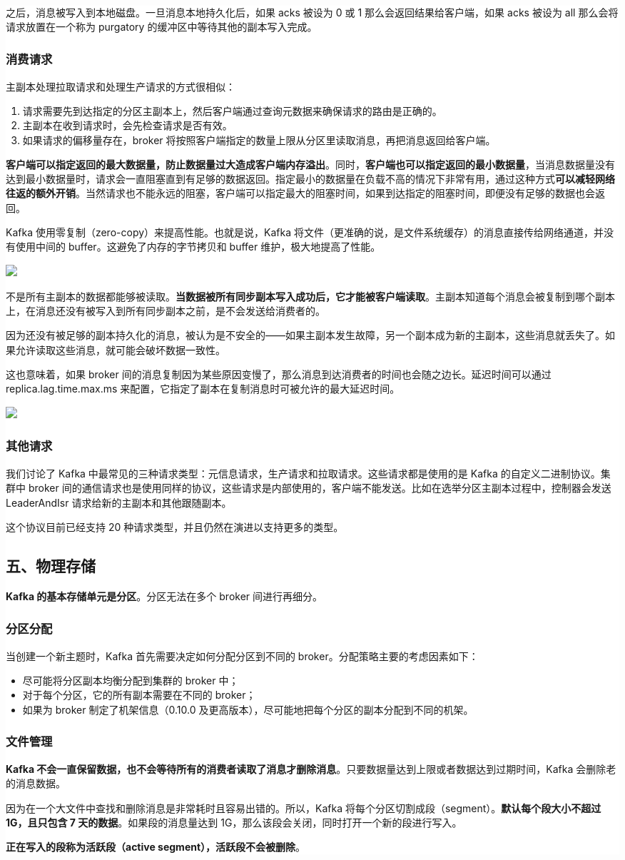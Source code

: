 之后，消息被写入到本地磁盘。一旦消息本地持久化后，如果 acks 被设为 0 或 1 那么会返回结果给客户端，如果 acks 被设为 all 那么会将请求放置在一个称为 purgatory 的缓冲区中等待其他的副本写入完成。

### 消费请求

主副本处理拉取请求和处理生产请求的方式很相似：

1. 请求需要先到达指定的分区主副本上，然后客户端通过查询元数据来确保请求的路由是正确的。
2. 主副本在收到请求时，会先检查请求是否有效。
3. 如果请求的偏移量存在，broker 将按照客户端指定的数量上限从分区里读取消息，再把消息返回给客户端。

**客户端可以指定返回的最大数据量，防止数据量过大造成客户端内存溢出**。同时，**客户端也可以指定返回的最小数据量**，当消息数据量没有达到最小数据量时，请求会一直阻塞直到有足够的数据返回。指定最小的数据量在负载不高的情况下非常有用，通过这种方式**可以减轻网络往返的额外开销**。当然请求也不能永远的阻塞，客户端可以指定最大的阻塞时间，如果到达指定的阻塞时间，即便没有足够的数据也会返回。

Kafka 使用零复制（zero-copy）来提高性能。也就是说，Kafka 将文件（更准确的说，是文件系统缓存）的消息直接传给网络通道，并没有使用中间的 buffer。这避免了内存的字节拷贝和 buffer 维护，极大地提高了性能。

![](http://dunwu.test.upcdn.net/snap/20200621124516.png)

不是所有主副本的数据都能够被读取。**当数据被所有同步副本写入成功后，它才能被客户端读取**。主副本知道每个消息会被复制到哪个副本上，在消息还没有被写入到所有同步副本之前，是不会发送给消费者的。

因为还没有被足够的副本持久化的消息，被认为是不安全的——如果主副本发生故障，另一个副本成为新的主副本，这些消息就丢失了。如果允许读取这些消息，就可能会破坏数据一致性。

这也意味着，如果 broker 间的消息复制因为某些原因变慢了，那么消息到达消费者的时间也会随之边长。延迟时间可以通过 replica.lag.time.max.ms 来配置，它指定了副本在复制消息时可被允许的最大延迟时间。

![](http://dunwu.test.upcdn.net/snap/20200621124533.png)

### 其他请求

我们讨论了 Kafka 中最常见的三种请求类型：元信息请求，生产请求和拉取请求。这些请求都是使用的是 Kafka 的自定义二进制协议。集群中 broker 间的通信请求也是使用同样的协议，这些请求是内部使用的，客户端不能发送。比如在选举分区主副本过程中，控制器会发送 LeaderAndIsr 请求给新的主副本和其他跟随副本。

这个协议目前已经支持 20 种请求类型，并且仍然在演进以支持更多的类型。

## 五、物理存储

**Kafka 的基本存储单元是分区**。分区无法在多个 broker 间进行再细分。

### 分区分配

当创建一个新主题时，Kafka 首先需要决定如何分配分区到不同的 broker。分配策略主要的考虑因素如下：

- 尽可能将分区副本均衡分配到集群的 broker 中；
- 对于每个分区，它的所有副本需要在不同的 broker；
- 如果为 broker 制定了机架信息（0.10.0 及更高版本），尽可能地把每个分区的副本分配到不同的机架。

### 文件管理

**Kafka 不会一直保留数据，也不会等待所有的消费者读取了消息才删除消息**。只要数据量达到上限或者数据达到过期时间，Kafka 会删除老的消息数据。

因为在一个大文件中查找和删除消息是非常耗时且容易出错的。所以，Kafka 将每个分区切割成段（segment）。**默认每个段大小不超过 1G，且只包含 7 天的数据**。如果段的消息量达到 1G，那么该段会关闭，同时打开一个新的段进行写入。

**正在写入的段称为活跃段（active segment），活跃段不会被删除**。
